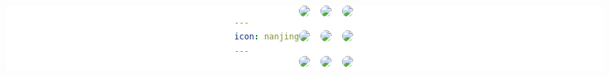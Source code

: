 ```yaml
---
icon: nanjing
---
```


<!DOCTYPE html>
<html lang="en">
<head>
    <meta charset="UTF-8">
    <meta http-equiv="X-UA-Compatible" content="IE=edge">
    <meta name="viewport" content="width=device-width, initial-scale=1.0">
    <style>
        body{
            /*background-color: rgba(130, 140, 250, 0.2);*/
            display: flex;
            justify-content: center;
        }
        .shell{
            max-width: 1300px;
            column-count: 5;
            column-gap: 15px;
        }
        .image{
            margin-bottom: 15px;
        }
        .image img{
            width: 100%;
            border-radius: 20px;
        }
        @media (max-width:1200px){
            .shell{
                column-count: 4;
            }
        }
        @media (max-width:850px){
            .shell{
                column-count: 3;
            }
        }
        @media (max-width:600px){
            .shell{
                column-count: 2;
            }
        }
    </style>
</head>
<body>
    <div class="shell">
        <div class="image"><img src="../img/nj1.jpg"></div>
        <div class="image"><img src="../img/nj2.jpg"></div>
        <div class="image"><img src="../img/nj3.jpg"></div>
        <div class="image"><img src="../img/nj4.jpg"></div>
        <div class="image"><img src="../img/nj5.jpg"></div>
        <div class="image"><img src="../img/nj6.jpg"></div>
        <div class="image"><img src="../img/nj7.jpg"></div>
        <div class="image"><img src="../img/nj8.jpg"></div>
        <div class="image"><img src="../img/nj9.jpg"></div>